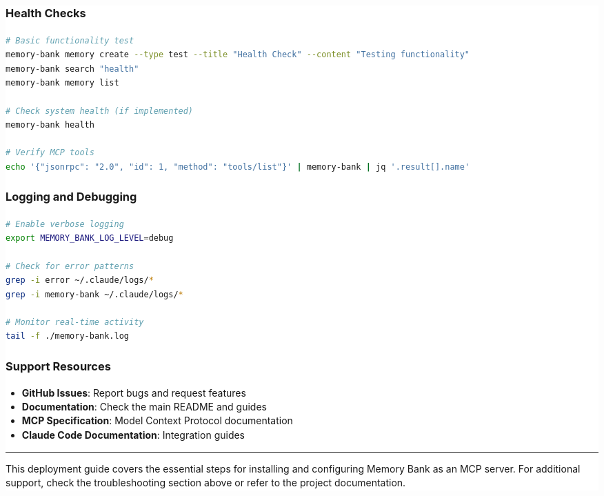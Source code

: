 ### Health Checks

```bash
# Basic functionality test
memory-bank memory create --type test --title "Health Check" --content "Testing functionality"
memory-bank search "health"
memory-bank memory list

# Check system health (if implemented)
memory-bank health

# Verify MCP tools
echo '{"jsonrpc": "2.0", "id": 1, "method": "tools/list"}' | memory-bank | jq '.result[].name'
```

### Logging and Debugging

```bash
# Enable verbose logging
export MEMORY_BANK_LOG_LEVEL=debug

# Check for error patterns
grep -i error ~/.claude/logs/*
grep -i memory-bank ~/.claude/logs/*

# Monitor real-time activity
tail -f ./memory-bank.log
```

### Support Resources

- **GitHub Issues**: Report bugs and request features
- **Documentation**: Check the main README and guides
- **MCP Specification**: Model Context Protocol documentation
- **Claude Code Documentation**: Integration guides






---

This deployment guide covers the essential steps for installing and configuring Memory Bank as an MCP server. For additional support, check the troubleshooting section above or refer to the project documentation.